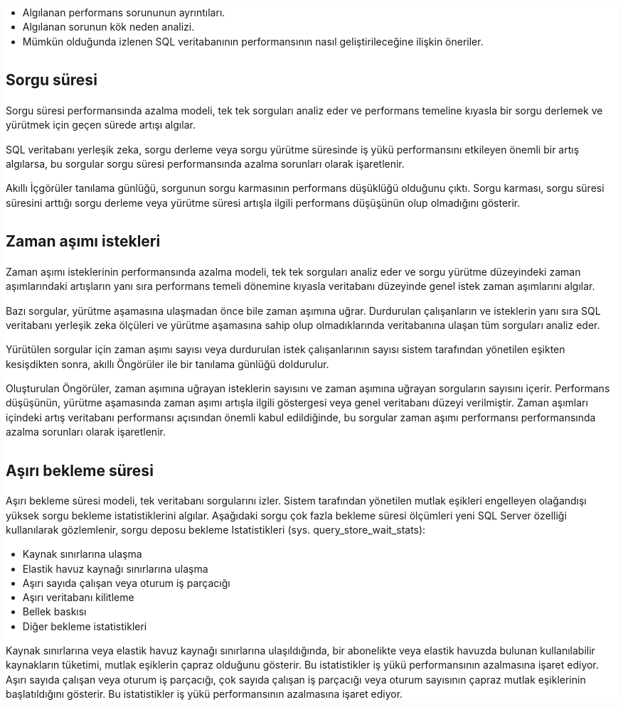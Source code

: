 - Algılanan performans sorununun ayrıntıları.
- Algılanan sorunun kök neden analizi.
- Mümkün olduğunda izlenen SQL veritabanının performansının nasıl geliştirileceğine ilişkin öneriler.

## <a name="query-duration"></a>Sorgu süresi

Sorgu süresi performansında azalma modeli, tek tek sorguları analiz eder ve performans temeline kıyasla bir sorgu derlemek ve yürütmek için geçen sürede artışı algılar.

SQL veritabanı yerleşik zeka, sorgu derleme veya sorgu yürütme süresinde iş yükü performansını etkileyen önemli bir artış algılarsa, bu sorgular sorgu süresi performansında azalma sorunları olarak işaretlenir.

Akıllı İçgörüler tanılama günlüğü, sorgunun sorgu karmasının performans düşüklüğü olduğunu çıktı. Sorgu karması, sorgu süresi süresini arttığı sorgu derleme veya yürütme süresi artışla ilgili performans düşüşünün olup olmadığını gösterir.

## <a name="timeout-requests"></a>Zaman aşımı istekleri

Zaman aşımı isteklerinin performansında azalma modeli, tek tek sorguları analiz eder ve sorgu yürütme düzeyindeki zaman aşımlarındaki artışların yanı sıra performans temeli dönemine kıyasla veritabanı düzeyinde genel istek zaman aşımlarını algılar.

Bazı sorgular, yürütme aşamasına ulaşmadan önce bile zaman aşımına uğrar. Durdurulan çalışanların ve isteklerin yanı sıra SQL veritabanı yerleşik zeka ölçüleri ve yürütme aşamasına sahip olup olmadıklarında veritabanına ulaşan tüm sorguları analiz eder.

Yürütülen sorgular için zaman aşımı sayısı veya durdurulan istek çalışanlarının sayısı sistem tarafından yönetilen eşikten kesişdikten sonra, akıllı Öngörüler ile bir tanılama günlüğü doldurulur.

Oluşturulan Öngörüler, zaman aşımına uğrayan isteklerin sayısını ve zaman aşımına uğrayan sorguların sayısını içerir. Performans düşüşünün, yürütme aşamasında zaman aşımı artışla ilgili göstergesi veya genel veritabanı düzeyi verilmiştir. Zaman aşımları içindeki artış veritabanı performansı açısından önemli kabul edildiğinde, bu sorgular zaman aşımı performansı performansında azalma sorunları olarak işaretlenir.

## <a name="excessive-wait-times"></a>Aşırı bekleme süresi

Aşırı bekleme süresi modeli, tek veritabanı sorgularını izler. Sistem tarafından yönetilen mutlak eşikleri engelleyen olağandışı yüksek sorgu bekleme istatistiklerini algılar. Aşağıdaki sorgu çok fazla bekleme süresi ölçümleri yeni SQL Server özelliği kullanılarak gözlemlenir, sorgu deposu bekleme Istatistikleri (sys. query_store_wait_stats):

- Kaynak sınırlarına ulaşma
- Elastik havuz kaynağı sınırlarına ulaşma
- Aşırı sayıda çalışan veya oturum iş parçacığı
- Aşırı veritabanı kilitleme
- Bellek baskısı
- Diğer bekleme istatistikleri

Kaynak sınırlarına veya elastik havuz kaynağı sınırlarına ulaşıldığında, bir abonelikte veya elastik havuzda bulunan kullanılabilir kaynakların tüketimi, mutlak eşiklerin çapraz olduğunu gösterir. Bu istatistikler iş yükü performansının azalmasına işaret ediyor. Aşırı sayıda çalışan veya oturum iş parçacığı, çok sayıda çalışan iş parçacığı veya oturum sayısının çapraz mutlak eşiklerinin başlatıldığını gösterir. Bu istatistikler iş yükü performansının azalmasına işaret ediyor.
